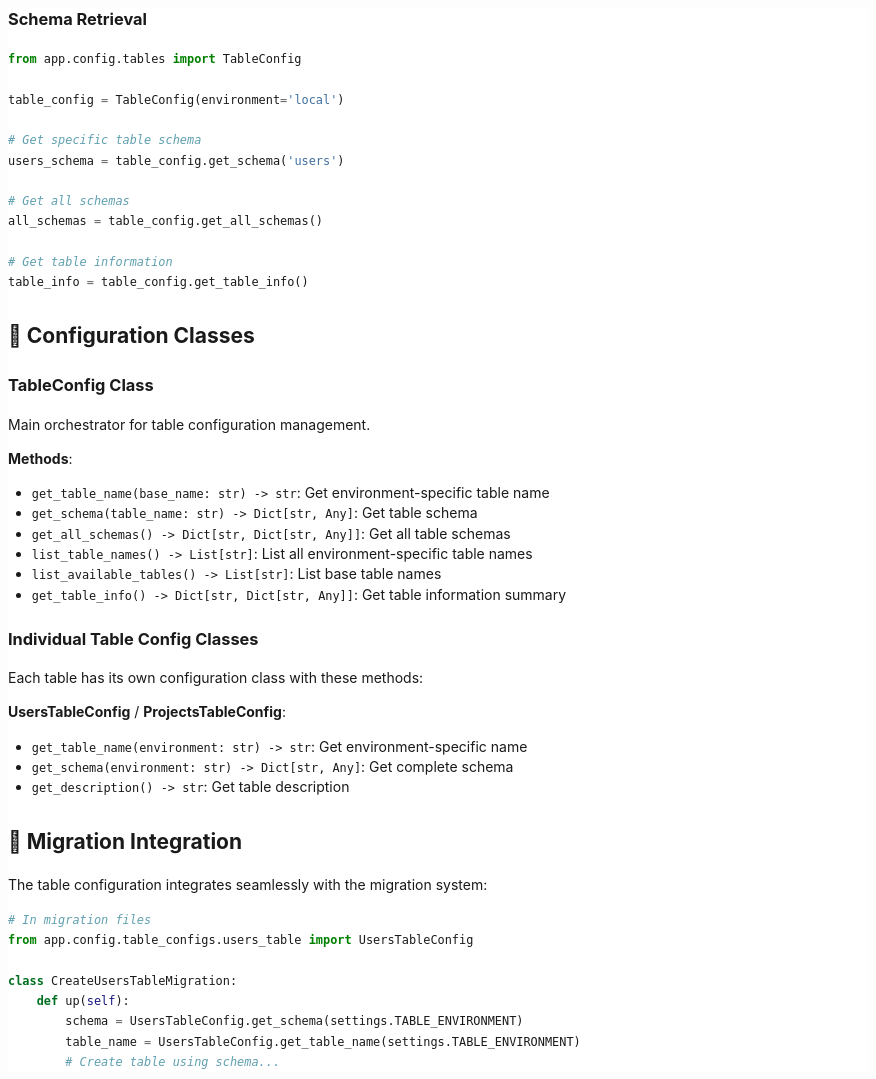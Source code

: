 ### Schema Retrieval

```python
from app.config.tables import TableConfig

table_config = TableConfig(environment='local')

# Get specific table schema
users_schema = table_config.get_schema('users')

# Get all schemas
all_schemas = table_config.get_all_schemas()

# Get table information
table_info = table_config.get_table_info()
```

## 🔧 Configuration Classes

### TableConfig Class

Main orchestrator for table configuration management.

**Methods**:
- `get_table_name(base_name: str) -> str`: Get environment-specific table name
- `get_schema(table_name: str) -> Dict[str, Any]`: Get table schema
- `get_all_schemas() -> Dict[str, Dict[str, Any]]`: Get all table schemas
- `list_table_names() -> List[str]`: List all environment-specific table names
- `list_available_tables() -> List[str]`: List base table names
- `get_table_info() -> Dict[str, Dict[str, Any]]`: Get table information summary

### Individual Table Config Classes

Each table has its own configuration class with these methods:

**UsersTableConfig** / **ProjectsTableConfig**:
- `get_table_name(environment: str) -> str`: Get environment-specific name
- `get_schema(environment: str) -> Dict[str, Any]`: Get complete schema
- `get_description() -> str`: Get table description

## 🚀 Migration Integration

The table configuration integrates seamlessly with the migration system:

```python
# In migration files
from app.config.table_configs.users_table import UsersTableConfig

class CreateUsersTableMigration:
    def up(self):
        schema = UsersTableConfig.get_schema(settings.TABLE_ENVIRONMENT)
        table_name = UsersTableConfig.get_table_name(settings.TABLE_ENVIRONMENT)
        # Create table using schema...
```
